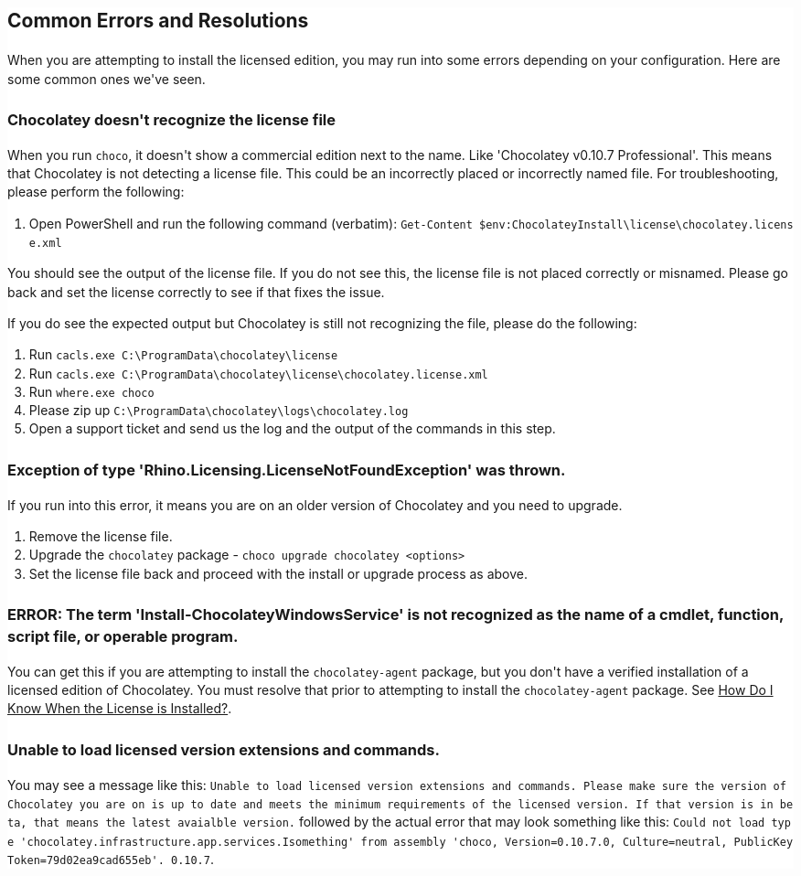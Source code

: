 ## Common Errors and Resolutions

When you are attempting to install the licensed edition, you may run into some errors depending on your configuration. Here are some common ones we've seen.

### Chocolatey doesn't recognize the license file

When you run `choco`, it doesn't show a commercial edition next to the name. Like 'Chocolatey v0.10.7 Professional'. This means that Chocolatey is not detecting a license file. This could be an incorrectly placed or incorrectly named file. For troubleshooting, please perform the following:

1. Open PowerShell and run the following command (verbatim): `Get-Content $env:ChocolateyInstall\license\chocolatey.license.xml`

You should see the output of the license file. If you do not see this, the license file is not placed correctly or misnamed. Please go back and set the license correctly to see if that fixes the issue.

If you do see the expected output but Chocolatey is still not recognizing the file, please do the following:

1. Run `cacls.exe C:\ProgramData\chocolatey\license`
1. Run `cacls.exe C:\ProgramData\chocolatey\license\chocolatey.license.xml`
1. Run `where.exe choco`
1. Please zip up `C:\ProgramData\chocolatey\logs\chocolatey.log`
1. Open a support ticket and send us the log and the output of the commands in this step.

### Exception of type 'Rhino.Licensing.LicenseNotFoundException' was thrown.

If you run into this error, it means you are on an older version of Chocolatey and you need to upgrade.

1. Remove the license file.
1. Upgrade the `chocolatey` package - `choco upgrade chocolatey <options>`
1. Set the license file back and proceed with the install or upgrade process as above.

### ERROR: The term 'Install-ChocolateyWindowsService' is not recognized as the name of a cmdlet, function, script file, or operable program.

You can get this if you are attempting to install the `chocolatey-agent` package, but you don't have a verified installation of a licensed edition of Chocolatey. You must resolve that prior to attempting to install the `chocolatey-agent` package. See [How Do I Know When the License is Installed?](#how-do-i-know-when-the-license-is-installed).

### Unable to load licensed version extensions and commands.

You may see a message like this: `Unable to load licensed version extensions and commands. Please make sure the version of Chocolatey you are on is up to date and meets the minimum requirements of the licensed version. If that version is in beta, that means the latest avaialble version.` followed by the actual error that may look something like this: `Could not load type 'chocolatey.infrastructure.app.services.Isomething' from assembly 'choco, Version=0.10.7.0, Culture=neutral, PublicKeyToken=79d02ea9cad655eb'. 0.10.7`.

